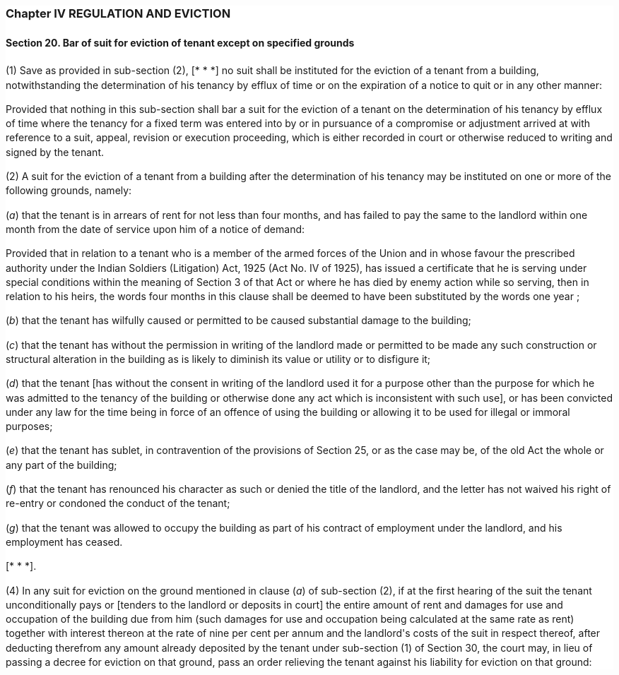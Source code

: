 ### Chapter IV REGULATION AND EVICTION

#### Section 20. Bar of suit for eviction of tenant except on specified grounds

(1) Save as provided in sub-section (2), [* * *] no suit shall be instituted for the eviction of a tenant from a building, notwithstanding the determination of his tenancy by efflux of time or on the expiration of a notice to quit or in any other manner:

Provided that nothing in this sub-section shall bar a suit for the eviction of a tenant on the determination of his tenancy by efflux of time where the tenancy for a fixed term was entered into by or in pursuance of a compromise or adjustment arrived at with reference to a suit, appeal, revision or execution proceeding, which is either recorded in court or otherwise reduced to writing and signed by the tenant.

(2) A suit for the eviction of a tenant from a building after the determination of his tenancy may be instituted on one or more of the following grounds, namely:

(_a_) that the tenant is in arrears of rent for not less than four months, and has failed to pay the same to the landlord within one month from the date of service upon him of a notice of demand:

Provided that in relation to a tenant who is a member of the armed forces of the Union and in whose favour the prescribed authority under the Indian Soldiers (Litigation) Act, 1925 (Act No. IV of 1925), has issued a certificate that he is serving under special conditions within the meaning of Section 3 of that Act or where he has died by enemy action while so serving, then in relation to his heirs, the words four months in this clause shall be deemed to have been substituted by the words one year ;

(_b_) that the tenant has wilfully caused or permitted to be caused substantial damage to the building;

(_c_) that the tenant has without the permission in writing of the landlord made or permitted to be made any such construction or structural alteration in the building as is likely to diminish its value or utility or to disfigure it;

(_d_) that the tenant [has without the consent in writing of the landlord used it for a purpose other than the purpose for which he was admitted to the tenancy of the building or otherwise done any act which is inconsistent with such use], or has been convicted under any law for the time being in force of an offence of using the building or allowing it to be used for illegal or immoral purposes;

(_e_) that the tenant has sublet, in contravention of the provisions of Section 25, or as the case may be, of the old Act the whole or any part of the building;

(_f_) that the tenant has renounced his character as such or denied the title of the landlord, and the letter has not waived his right of re-entry or condoned the conduct of the tenant;

(_g_) that the tenant was allowed to occupy the building as part of his contract of employment under the landlord, and his employment has ceased.

[* * *].

(4) In any suit for eviction on the ground mentioned in clause (_a_) of sub-section (2), if at the first hearing of the suit the tenant unconditionally pays or [tenders to the landlord or deposits in court] the entire amount of rent and damages for use and occupation of the building due from him (such damages for use and occupation being calculated at the same rate as rent) together with interest thereon at the rate of nine per cent per annum and the landlord's costs of the suit in respect thereof, after deducting therefrom any amount already deposited by the tenant under sub-section (1) of Section 30, the court may, in lieu of passing a decree for eviction on that ground, pass an order relieving the tenant against his liability for eviction on that ground:


[^1]: U.P. Act 37 of 1972 came into force (w.e.f. 20-9-1972), vide Noti. No. 4111(i) VII-A 580-72, dt. Sept. 20, 1972 (Ref. 1973 LLT-V, p. 118).
[^4]: Ins. by U.P. Act 17 of 1985, S. 2 (w.e.f. 18-5-1983).